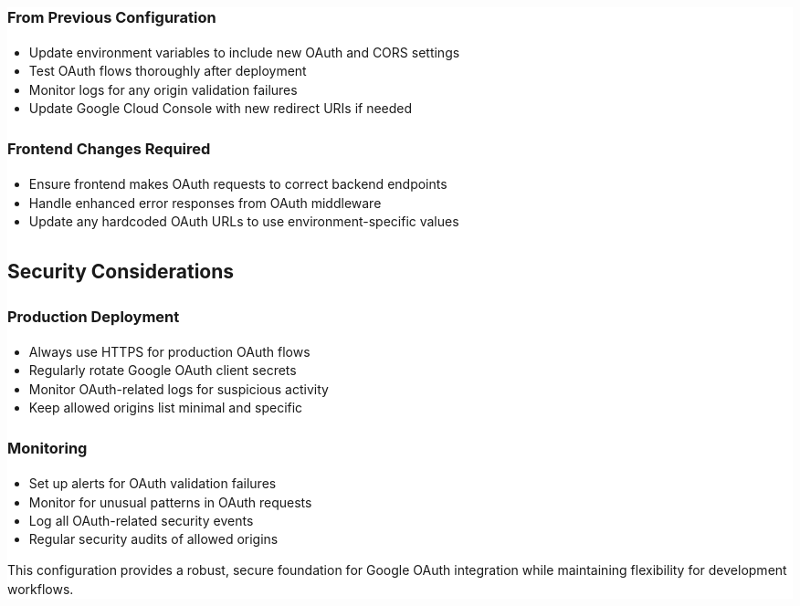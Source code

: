 ### From Previous Configuration
- Update environment variables to include new OAuth and CORS settings
- Test OAuth flows thoroughly after deployment
- Monitor logs for any origin validation failures
- Update Google Cloud Console with new redirect URIs if needed

### Frontend Changes Required
- Ensure frontend makes OAuth requests to correct backend endpoints
- Handle enhanced error responses from OAuth middleware
- Update any hardcoded OAuth URLs to use environment-specific values

## Security Considerations

### Production Deployment
- Always use HTTPS for production OAuth flows
- Regularly rotate Google OAuth client secrets
- Monitor OAuth-related logs for suspicious activity
- Keep allowed origins list minimal and specific

### Monitoring
- Set up alerts for OAuth validation failures
- Monitor for unusual patterns in OAuth requests
- Log all OAuth-related security events
- Regular security audits of allowed origins

This configuration provides a robust, secure foundation for Google OAuth integration while maintaining flexibility for development workflows.